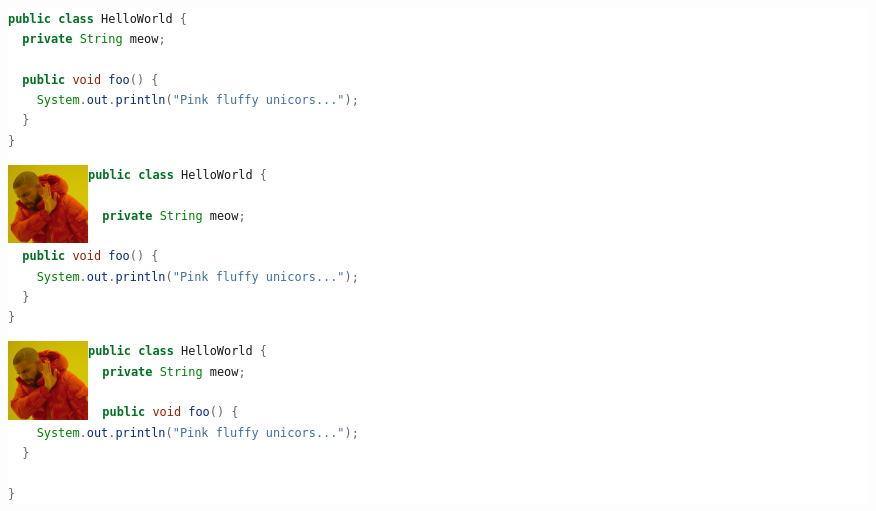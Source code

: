 ```java
public class HelloWorld {
  private String meow;
    
  public void foo() {
    System.out.println("Pink fluffy unicors...");
  }
}
```

<img src="../.docs/assets/naah.png" align="left" width="80" height="80"/>

```java
public class HelloWorld {

  private String meow;
    
  public void foo() {
    System.out.println("Pink fluffy unicors...");
  }
}
```

<img src="../.docs/assets/naah.png" align="left" width="80" height="80"/>

```java
public class HelloWorld {
  private String meow;
    
  public void foo() {
    System.out.println("Pink fluffy unicors...");
  }
    
}
```

